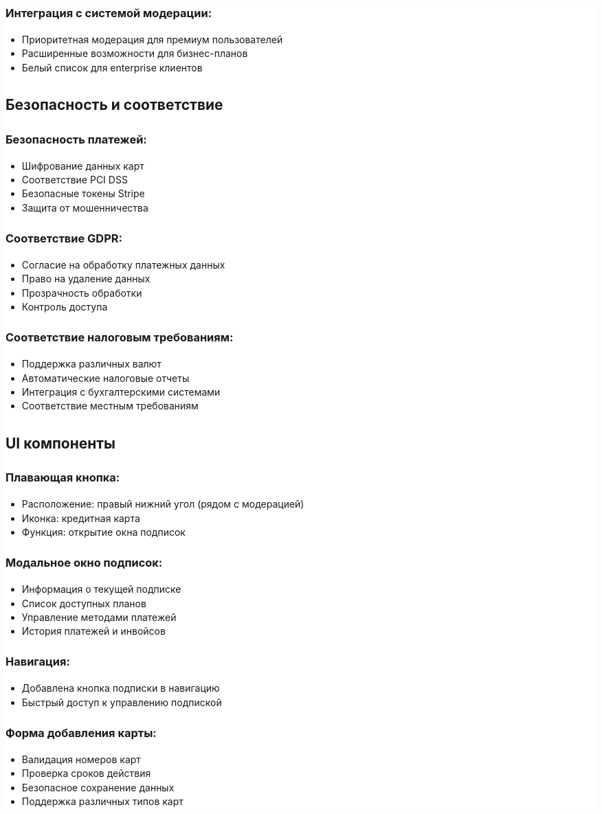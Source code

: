 ### Интеграция с системой модерации:
- Приоритетная модерация для премиум пользователей
- Расширенные возможности для бизнес-планов
- Белый список для enterprise клиентов

## Безопасность и соответствие

### Безопасность платежей:
- Шифрование данных карт
- Соответствие PCI DSS
- Безопасные токены Stripe
- Защита от мошенничества

### Соответствие GDPR:
- Согласие на обработку платежных данных
- Право на удаление данных
- Прозрачность обработки
- Контроль доступа

### Соответствие налоговым требованиям:
- Поддержка различных валют
- Автоматические налоговые отчеты
- Интеграция с бухгалтерскими системами
- Соответствие местным требованиям

## UI компоненты

### Плавающая кнопка:
- Расположение: правый нижний угол (рядом с модерацией)
- Иконка: кредитная карта
- Функция: открытие окна подписок

### Модальное окно подписок:
- Информация о текущей подписке
- Список доступных планов
- Управление методами платежей
- История платежей и инвойсов

### Навигация:
- Добавлена кнопка подписки в навигацию
- Быстрый доступ к управлению подпиской

### Форма добавления карты:
- Валидация номеров карт
- Проверка сроков действия
- Безопасное сохранение данных
- Поддержка различных типов карт
